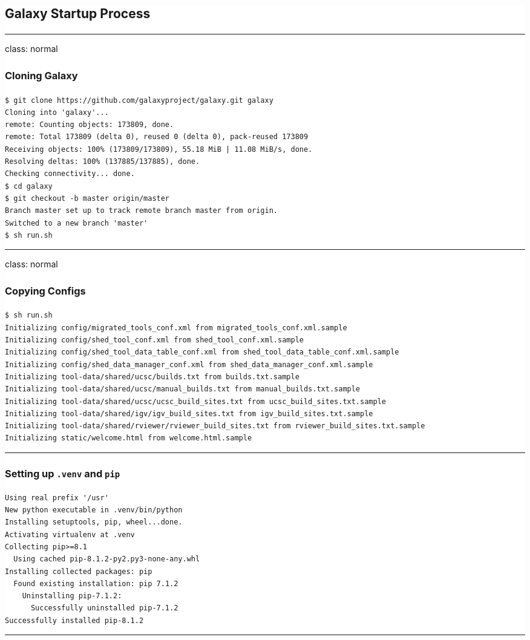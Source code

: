 
## Galaxy Startup Process

---

class: normal

### Cloning Galaxy

```
$ git clone https://github.com/galaxyproject/galaxy.git galaxy
Cloning into 'galaxy'...
remote: Counting objects: 173809, done.
remote: Total 173809 (delta 0), reused 0 (delta 0), pack-reused 173809
Receiving objects: 100% (173809/173809), 55.18 MiB | 11.08 MiB/s, done.
Resolving deltas: 100% (137885/137885), done.
Checking connectivity... done.
$ cd galaxy
$ git checkout -b master origin/master
Branch master set up to track remote branch master from origin.
Switched to a new branch 'master'
$ sh run.sh
```

---

class: normal

### Copying Configs

```
$ sh run.sh
Initializing config/migrated_tools_conf.xml from migrated_tools_conf.xml.sample
Initializing config/shed_tool_conf.xml from shed_tool_conf.xml.sample
Initializing config/shed_tool_data_table_conf.xml from shed_tool_data_table_conf.xml.sample
Initializing config/shed_data_manager_conf.xml from shed_data_manager_conf.xml.sample
Initializing tool-data/shared/ucsc/builds.txt from builds.txt.sample
Initializing tool-data/shared/ucsc/manual_builds.txt from manual_builds.txt.sample
Initializing tool-data/shared/ucsc/ucsc_build_sites.txt from ucsc_build_sites.txt.sample
Initializing tool-data/shared/igv/igv_build_sites.txt from igv_build_sites.txt.sample
Initializing tool-data/shared/rviewer/rviewer_build_sites.txt from rviewer_build_sites.txt.sample
Initializing static/welcome.html from welcome.html.sample
```

---

### Setting up `.venv` and `pip`

```
Using real prefix '/usr'
New python executable in .venv/bin/python
Installing setuptools, pip, wheel...done.
Activating virtualenv at .venv
Collecting pip>=8.1
  Using cached pip-8.1.2-py2.py3-none-any.whl
Installing collected packages: pip
  Found existing installation: pip 7.1.2
    Uninstalling pip-7.1.2:
      Successfully uninstalled pip-7.1.2
Successfully installed pip-8.1.2
```

---